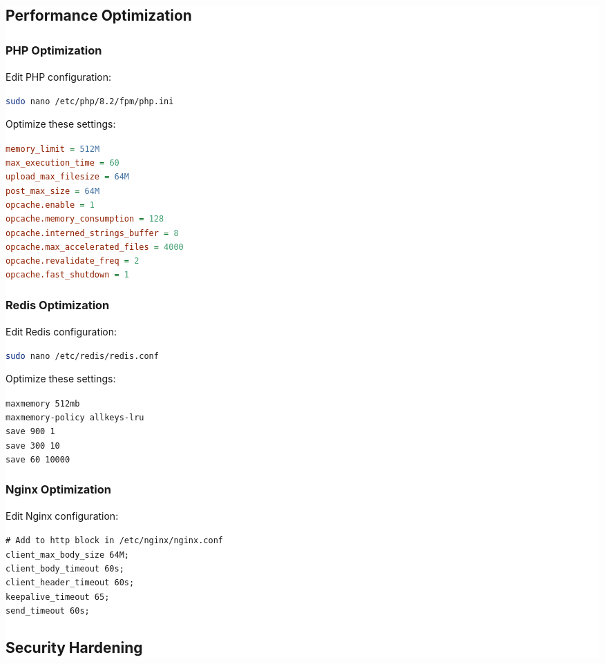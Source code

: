 ## Performance Optimization

### PHP Optimization

Edit PHP configuration:

```bash
sudo nano /etc/php/8.2/fpm/php.ini
```

Optimize these settings:
```ini
memory_limit = 512M
max_execution_time = 60
upload_max_filesize = 64M
post_max_size = 64M
opcache.enable = 1
opcache.memory_consumption = 128
opcache.interned_strings_buffer = 8
opcache.max_accelerated_files = 4000
opcache.revalidate_freq = 2
opcache.fast_shutdown = 1
```

### Redis Optimization

Edit Redis configuration:

```bash
sudo nano /etc/redis/redis.conf
```

Optimize these settings:
```
maxmemory 512mb
maxmemory-policy allkeys-lru
save 900 1
save 300 10
save 60 10000
```

### Nginx Optimization

Edit Nginx configuration:

```nginx
# Add to http block in /etc/nginx/nginx.conf
client_max_body_size 64M;
client_body_timeout 60s;
client_header_timeout 60s;
keepalive_timeout 65;
send_timeout 60s;
```

## Security Hardening
